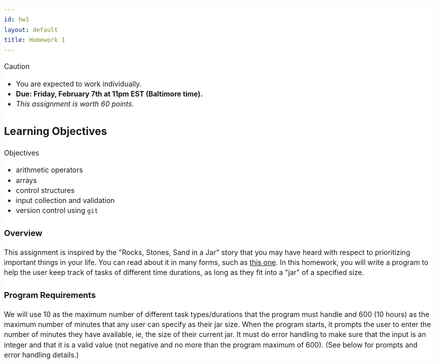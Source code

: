 ```yaml
---
id: hw1
layout: default
title: Homework 1
---
```


<div class='admonition caution'>
<div class='title'>Caution</div>
<div class='content'>
<ul>
<li>You are expected to work individually.</li>
<li><strong>Due: Friday, February 7th at 11pm EST (Baltimore time).</strong></li>
<li><em>This assignment is worth 60 points.</em></li>
</ul>
</div>
</div>

## Learning Objectives
<div class='admonition success'>
<div class='title'>Objectives</div>
<div class='content'>
<ul>
<li>arithmetic operators</li>
<li>arrays</li>
<li>control structures</li>
<li>input collection and validation</li>
<li>version control using <code>git</code></li>
</ul>
</div>
</div>

### Overview

This assignment is inspired by the "Rocks, Stones, Sand in a Jar"
story that you may have heard with respect to prioritizing important
things in your life. You can read about it in many forms, such as
[this
one](https://medium.com/@adityakothadiya/another-side-of-the-rocks-pebbles-and-sand-story-9e26a6cc0af). In
this homework, you will write a program to help the user keep track of
tasks of different time durations, as long as they fit into a "jar" of a
specified size.

### Program Requirements

We will use 10 as the maximum number of different task types/durations
that the program must handle and 600 (10 hours) as the maximum number
of minutes that any user can specify as their jar size. When the
program starts, it prompts the user to enter the number of minutes
they have available, ie, the size of their current jar. It must do error
handling to make sure that the input is an integer and that it is a
valid value (not negative and no more than the program maximum of
600). (See below for prompts and error handling details.)
